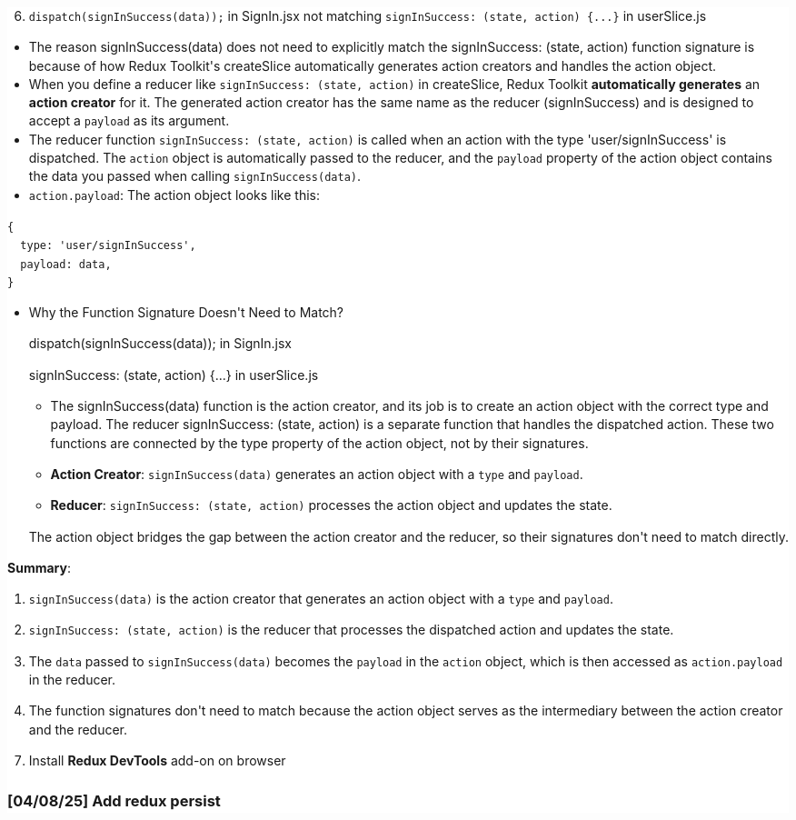 6. `dispatch(signInSuccess(data));` in SignIn.jsx not matching `signInSuccess: (state, action) {...}` in userSlice.js
  - The reason signInSuccess(data) does not need to explicitly match the signInSuccess: (state, action) function signature is because of how Redux Toolkit's createSlice automatically generates action creators and handles the action object. 
  - When you define a reducer like `signInSuccess: (state, action)` in createSlice, Redux Toolkit **automatically generates** an **action creator** for it. The generated action creator has the same name as the reducer (signInSuccess) and is designed to accept a `payload` as its argument.
  - The reducer function `signInSuccess: (state, action)` is called when an action with the type 'user/signInSuccess' is dispatched. The `action` object is automatically passed to the reducer, and the `payload` property of the action object contains the data you passed when calling `signInSuccess(data)`.
  - `action.payload`: The action object looks like this:
  ```
  {
    type: 'user/signInSuccess',
    payload: data,
  }
  ```
  - Why the Function Signature Doesn't Need to Match?

    dispatch(signInSuccess(data)); in SignIn.jsx

    signInSuccess: (state, action) {...} in userSlice.js

    - The signInSuccess(data) function is the action creator, and its job is to create an action object with the correct type and payload. The reducer signInSuccess: (state, action) is a separate function that handles the dispatched action. These two functions are connected by the type property of the action object, not by their signatures.

    - **Action Creator**:
      `signInSuccess(data)` generates an action object with a `type` and `payload`.
    - **Reducer**:
      `signInSuccess: (state, action)` processes the action object and updates the state.

    The action object bridges the gap between the action creator and the reducer, so their signatures don't need to match directly.

  **Summary**: 

  1) `signInSuccess(data)` is the action creator that generates an action object with a `type` and `payload`.
  
  2) `signInSuccess: (state, action)` is the reducer that processes the dispatched action and updates the state.

  3) The `data` passed to `signInSuccess(data)` becomes the `payload` in the `action` object, which is then accessed as `action.payload` in the reducer.

  4) The function signatures don't need to match because the action object serves as the intermediary between the action creator and the reducer.


7. Install **Redux DevTools** add-on on browser

### [04/08/25] Add redux persist
